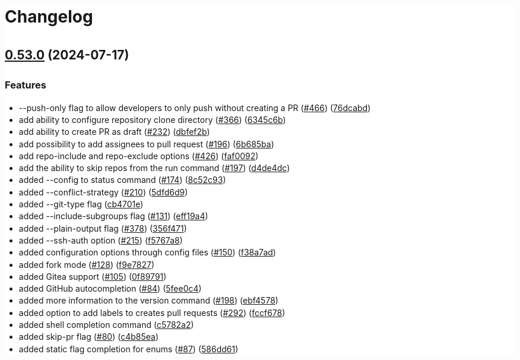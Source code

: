 # Changelog

## [0.53.0](https://github.com/ChrisStatham/multi-gitter/compare/v0.52.1...v0.53.0) (2024-07-17)


### Features

* --push-only flag to allow developers to only push without creating a PR ([#466](https://github.com/ChrisStatham/multi-gitter/issues/466)) ([76dcabd](https://github.com/ChrisStatham/multi-gitter/commit/76dcabda33d11ff40dcdf31cd296b64a472587ad))
* add ability to configure repository clone directory ([#366](https://github.com/ChrisStatham/multi-gitter/issues/366)) ([6345c6b](https://github.com/ChrisStatham/multi-gitter/commit/6345c6b0064a9df81cfee5a7106e190169fa2523))
* add ability to create PR as draft ([#232](https://github.com/ChrisStatham/multi-gitter/issues/232)) ([dbfef2b](https://github.com/ChrisStatham/multi-gitter/commit/dbfef2b0f8c3692d5f281d2269bc680263ec2406))
* add possibility to add assignees to pull request ([#196](https://github.com/ChrisStatham/multi-gitter/issues/196)) ([6b685ba](https://github.com/ChrisStatham/multi-gitter/commit/6b685ba18ce7107e92984fd9654c9c1af274bf95))
* add repo-include and repo-exclude options ([#426](https://github.com/ChrisStatham/multi-gitter/issues/426)) ([faf0092](https://github.com/ChrisStatham/multi-gitter/commit/faf0092a4c5411420f721973595588f6303253da))
* add the ability to skip repos from the run command ([#197](https://github.com/ChrisStatham/multi-gitter/issues/197)) ([d4de4dc](https://github.com/ChrisStatham/multi-gitter/commit/d4de4dc5dc0d05726db2dabeb515303c21d53994))
* added --config to status command ([#174](https://github.com/ChrisStatham/multi-gitter/issues/174)) ([8c52c93](https://github.com/ChrisStatham/multi-gitter/commit/8c52c931df5fe786a9b9c26e77aebe50241f8391))
* added --conflict-strategy ([#210](https://github.com/ChrisStatham/multi-gitter/issues/210)) ([5dfd6d9](https://github.com/ChrisStatham/multi-gitter/commit/5dfd6d9fc877d06f905cbeb27e39305d16afee65))
* added --git-type flag ([cb4701e](https://github.com/ChrisStatham/multi-gitter/commit/cb4701eb90b98bf585b1a8835368c4cd8f0e0095))
* added --include-subgroups flag ([#131](https://github.com/ChrisStatham/multi-gitter/issues/131)) ([eff19a4](https://github.com/ChrisStatham/multi-gitter/commit/eff19a4b23030487fa9a3e64553443d2a8fb3133))
* added --plain-output flag ([#378](https://github.com/ChrisStatham/multi-gitter/issues/378)) ([356f471](https://github.com/ChrisStatham/multi-gitter/commit/356f471f720e6efe0146bfabcb99b2c214d9c4db))
* added --ssh-auth option ([#215](https://github.com/ChrisStatham/multi-gitter/issues/215)) ([f5767a8](https://github.com/ChrisStatham/multi-gitter/commit/f5767a86c44562f3191eb8cff0d3084393ed1ac7))
* added configuration options through config files ([#150](https://github.com/ChrisStatham/multi-gitter/issues/150)) ([f38a7ad](https://github.com/ChrisStatham/multi-gitter/commit/f38a7ad3ffc9f6aaef60913a6a08006b5b672a93))
* added fork mode ([#128](https://github.com/ChrisStatham/multi-gitter/issues/128)) ([f9e7827](https://github.com/ChrisStatham/multi-gitter/commit/f9e78273440642be662686912b89ff38123bacf7))
* added Gitea support ([#105](https://github.com/ChrisStatham/multi-gitter/issues/105)) ([0f89791](https://github.com/ChrisStatham/multi-gitter/commit/0f89791d62fe32f0d2a98f0b735782898976e3f7))
* added GitHub autocompletion ([#84](https://github.com/ChrisStatham/multi-gitter/issues/84)) ([5fee0c4](https://github.com/ChrisStatham/multi-gitter/commit/5fee0c4b88e802a8be4168f802b79a1701afd3a6))
* added more information to the version command ([#198](https://github.com/ChrisStatham/multi-gitter/issues/198)) ([ebf4578](https://github.com/ChrisStatham/multi-gitter/commit/ebf457822693000fe04caf4c36a5db70c9feab6c))
* added option to add labels to creates pull requests ([#292](https://github.com/ChrisStatham/multi-gitter/issues/292)) ([fccf678](https://github.com/ChrisStatham/multi-gitter/commit/fccf678c384ff01cd0247c35860acf0d257e41a7))
* added shell completion command ([c5782a2](https://github.com/ChrisStatham/multi-gitter/commit/c5782a2e377ecfc071c82c1db0a775e45215a0cc))
* added skip-pr flag ([#80](https://github.com/ChrisStatham/multi-gitter/issues/80)) ([c4b85ea](https://github.com/ChrisStatham/multi-gitter/commit/c4b85ea5606a361b13b0a6308f3cfea776f954ad))
* added static flag completion for enums ([#87](https://github.com/ChrisStatham/multi-gitter/issues/87)) ([586dd61](https://github.com/ChrisStatham/multi-gitter/commit/586dd616418affe1838b4ecfb5714458ffcafd0b))